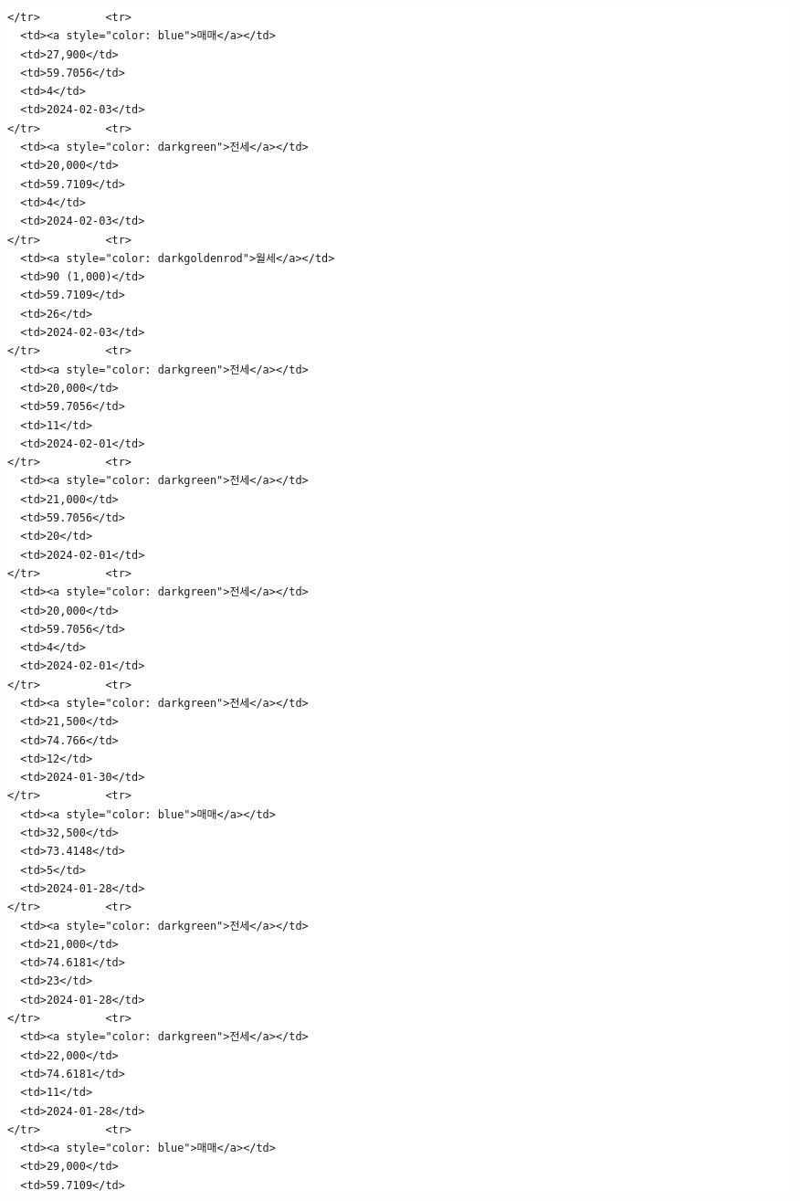    </tr>          <tr>
      <td><a style="color: blue">매매</a></td>
      <td>27,900</td>
      <td>59.7056</td>
      <td>4</td>
      <td>2024-02-03</td>
    </tr>          <tr>
      <td><a style="color: darkgreen">전세</a></td>
      <td>20,000</td>
      <td>59.7109</td>
      <td>4</td>
      <td>2024-02-03</td>
    </tr>          <tr>
      <td><a style="color: darkgoldenrod">월세</a></td>
      <td>90 (1,000)</td>
      <td>59.7109</td>
      <td>26</td>
      <td>2024-02-03</td>
    </tr>          <tr>
      <td><a style="color: darkgreen">전세</a></td>
      <td>20,000</td>
      <td>59.7056</td>
      <td>11</td>
      <td>2024-02-01</td>
    </tr>          <tr>
      <td><a style="color: darkgreen">전세</a></td>
      <td>21,000</td>
      <td>59.7056</td>
      <td>20</td>
      <td>2024-02-01</td>
    </tr>          <tr>
      <td><a style="color: darkgreen">전세</a></td>
      <td>20,000</td>
      <td>59.7056</td>
      <td>4</td>
      <td>2024-02-01</td>
    </tr>          <tr>
      <td><a style="color: darkgreen">전세</a></td>
      <td>21,500</td>
      <td>74.766</td>
      <td>12</td>
      <td>2024-01-30</td>
    </tr>          <tr>
      <td><a style="color: blue">매매</a></td>
      <td>32,500</td>
      <td>73.4148</td>
      <td>5</td>
      <td>2024-01-28</td>
    </tr>          <tr>
      <td><a style="color: darkgreen">전세</a></td>
      <td>21,000</td>
      <td>74.6181</td>
      <td>23</td>
      <td>2024-01-28</td>
    </tr>          <tr>
      <td><a style="color: darkgreen">전세</a></td>
      <td>22,000</td>
      <td>74.6181</td>
      <td>11</td>
      <td>2024-01-28</td>
    </tr>          <tr>
      <td><a style="color: blue">매매</a></td>
      <td>29,000</td>
      <td>59.7109</td>